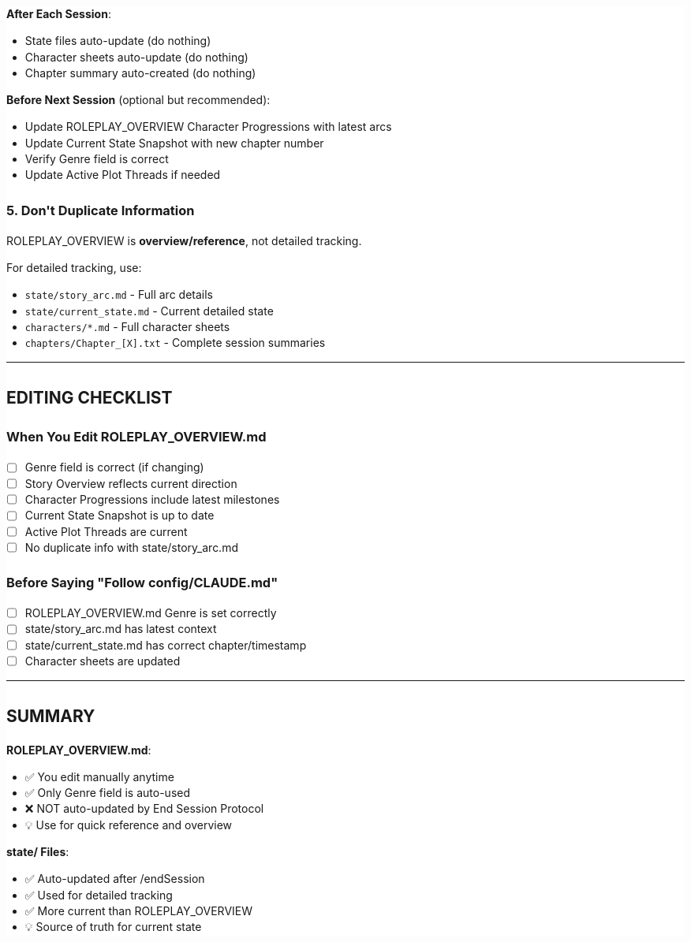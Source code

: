 **After Each Session**:
- State files auto-update (do nothing)
- Character sheets auto-update (do nothing)
- Chapter summary auto-created (do nothing)

**Before Next Session** (optional but recommended):
- Update ROLEPLAY_OVERVIEW Character Progressions with latest arcs
- Update Current State Snapshot with new chapter number
- Verify Genre field is correct
- Update Active Plot Threads if needed

### 5. Don't Duplicate Information

ROLEPLAY_OVERVIEW is **overview/reference**, not detailed tracking.

For detailed tracking, use:
- `state/story_arc.md` - Full arc details
- `state/current_state.md` - Current detailed state
- `characters/*.md` - Full character sheets
- `chapters/Chapter_[X].txt` - Complete session summaries

---

## EDITING CHECKLIST

### When You Edit ROLEPLAY_OVERVIEW.md

- [ ] Genre field is correct (if changing)
- [ ] Story Overview reflects current direction
- [ ] Character Progressions include latest milestones
- [ ] Current State Snapshot is up to date
- [ ] Active Plot Threads are current
- [ ] No duplicate info with state/story_arc.md

### Before Saying "Follow config/CLAUDE.md"

- [ ] ROLEPLAY_OVERVIEW.md Genre is set correctly
- [ ] state/story_arc.md has latest context
- [ ] state/current_state.md has correct chapter/timestamp
- [ ] Character sheets are updated

---

## SUMMARY

**ROLEPLAY_OVERVIEW.md**:
- ✅ You edit manually anytime
- ✅ Only Genre field is auto-used
- ❌ NOT auto-updated by End Session Protocol
- 💡 Use for quick reference and overview

**state/ Files**:
- ✅ Auto-updated after /endSession
- ✅ Used for detailed tracking
- ✅ More current than ROLEPLAY_OVERVIEW
- 💡 Source of truth for current state
